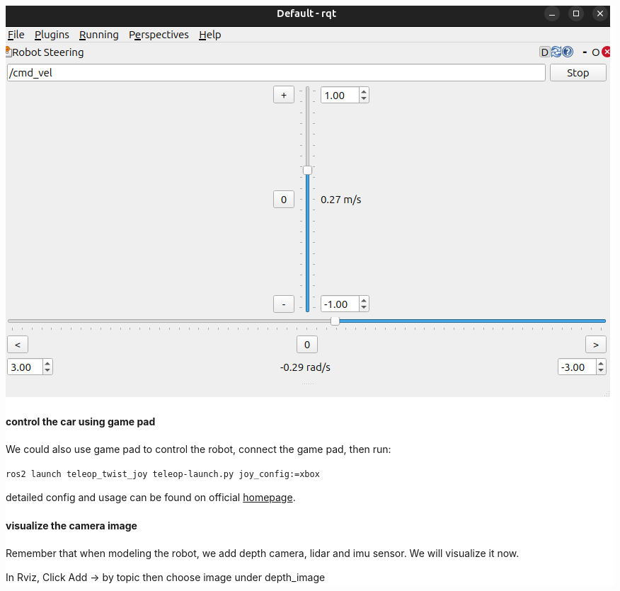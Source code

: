 ![alt text](Controling_robot_steering.png)

#### control the car using game pad
We could also use game pad to control the robot, connect the game pad, then run:
```bash
ros2 launch teleop_twist_joy teleop-launch.py joy_config:=xbox
```
detailed config and usage can be found on official [homepage](https://index.ros.org/p/teleop_twist_joy/github-ros2-teleop_twist_joy/).

#### visualize the camera image
Remember that when modeling the robot, we add depth camera, lidar and imu sensor. We will visualize it now.

In Rviz, Click Add -> by topic then choose image under depth_image